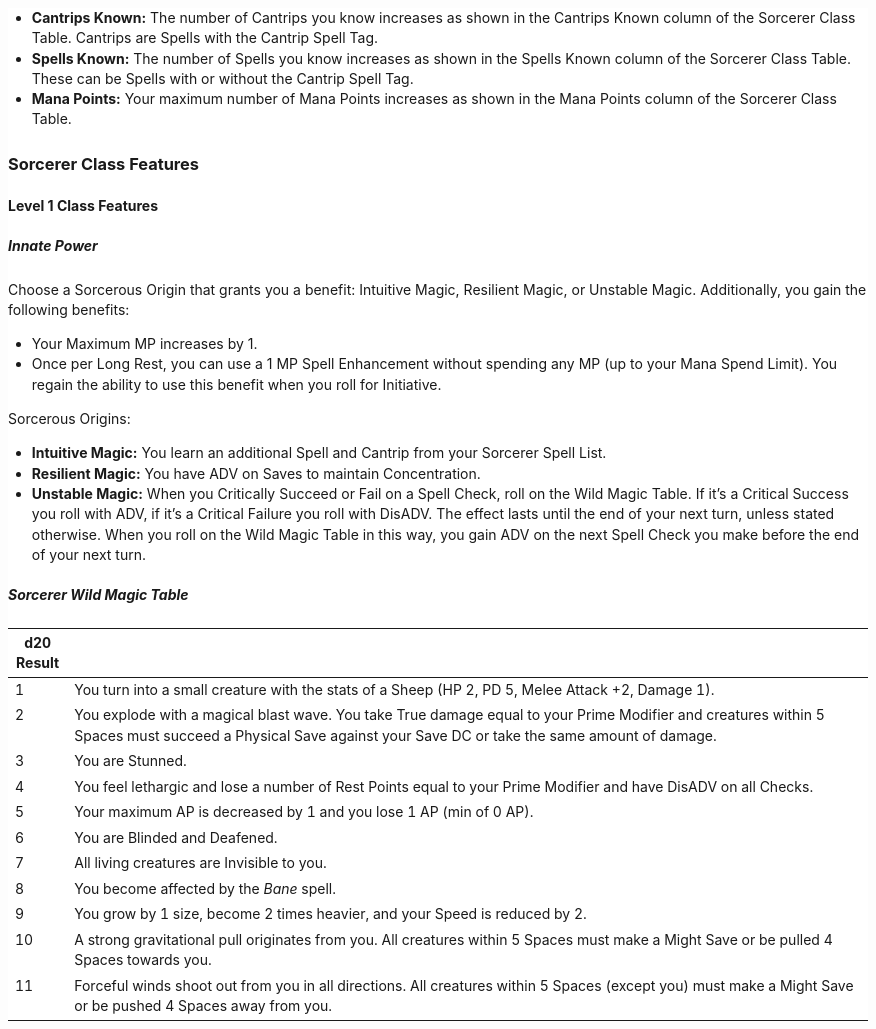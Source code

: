 * **Cantrips Known:** The number of Cantrips you know
increases as shown in the Cantrips Known column of the
Sorcerer Class Table. Cantrips are Spells with the Cantrip
Spell Tag.
* **Spells Known:** The number of Spells you know increases as
shown in the Spells Known column of the Sorcerer Class
Table. These can be Spells with or without the Cantrip
Spell Tag.
* **Mana Points:** Your maximum number of Mana Points
increases as shown in the Mana Points column of the
Sorcerer Class Table.

### Sorcerer Class Features

#### Level 1 Class Features

##### Innate Power
Choose a Sorcerous Origin that grants you a benefit:
Intuitive Magic, Resilient Magic, or Unstable Magic.
Additionally, you gain the following benefits:

* Your Maximum MP increases by 1.
* Once per Long Rest, you can use a 1 MP Spell
Enhancement without spending any MP (up to your
Mana Spend Limit). You regain the ability to use this
benefit when you roll for Initiative.

Sorcerous Origins:

* **Intuitive Magic:** You learn an additional Spell and
Cantrip from your Sorcerer Spell List.
* **Resilient Magic:** You have ADV on Saves to maintain
Concentration.
* **Unstable Magic:** When you Critically Succeed or Fail
on a Spell Check, roll on the Wild Magic Table. If it’s
a Critical Success you roll with ADV, if it’s a Critical
Failure you roll with DisADV. The effect lasts until the
end of your next turn, unless stated otherwise. When you
roll on the Wild Magic Table in this way, you gain ADV
on the next Spell Check you make before the end of your
next turn.

##### Sorcerer Wild Magic Table

| d20 Result |                                                                                                                                                                                                             |
|------------|-------------------------------------------------------------------------------------------------------------------------------------------------------------------------------------------------------------| 
| 1          | You turn into a small creature with the stats of a Sheep (HP 2, PD 5, Melee Attack +2, Damage 1).                                                                                                           |
| 2          | You explode with a magical blast wave. You take True damage equal to your Prime Modifier and creatures within 5 Spaces must succeed a Physical Save against your Save DC or take the same amount of damage. |
| 3          | You are Stunned.                                                                                                                                                                                            |
| 4          | You feel lethargic and lose a number of Rest Points equal to your Prime Modifier and have DisADV on all Checks.                                                                                             |
| 5          | Your maximum AP is decreased by 1 and you lose 1 AP (min of 0 AP).                                                                                                                                          |
| 6          | You are Blinded and Deafened.                                                                                                                                                                               |
| 7          | All living creatures are Invisible to you.                                                                                                                                                                  |
| 8          | You become affected by the *Bane* spell.                                                                                                                                                                    |
| 9          | You grow by 1 size, become 2 times heavier, and your Speed is reduced by 2.                                                                                                                                 |
| 10         | A strong gravitational pull originates from you. All creatures within 5 Spaces must make a Might Save or be pulled 4 Spaces towards you.                                                                    |
| 11         | Forceful winds shoot out from you in all directions. All creatures within 5 Spaces (except you) must make a Might Save or be pushed 4 Spaces away from you.                                                 |
